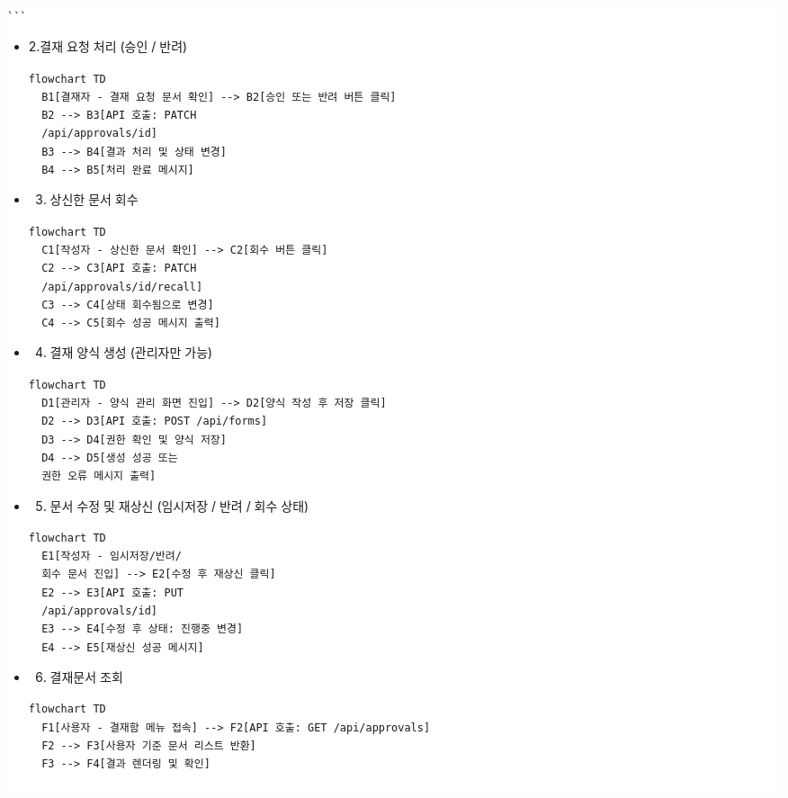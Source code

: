     ```
    
- 2.결재 요청 처리 (승인 / 반려)
    
    ```mermaid
    flowchart TD
      B1[결재자 - 결재 요청 문서 확인] --> B2[승인 또는 반려 버튼 클릭]
      B2 --> B3[API 호출: PATCH 
      /api/approvals/id]
      B3 --> B4[결과 처리 및 상태 변경]
      B4 --> B5[처리 완료 메시지]
    
    ```
    
- 3. 상신한 문서 회수
    
    ```mermaid
    flowchart TD
      C1[작성자 - 상신한 문서 확인] --> C2[회수 버튼 클릭]
      C2 --> C3[API 호출: PATCH 
      /api/approvals/id/recall]
      C3 --> C4[상태 회수됨으로 변경]
      C4 --> C5[회수 성공 메시지 출력]
    
    ```
    
- 4. 결재 양식 생성 (관리자만 가능)
    
    ```mermaid
    flowchart TD
      D1[관리자 - 양식 관리 화면 진입] --> D2[양식 작성 후 저장 클릭]
      D2 --> D3[API 호출: POST /api/forms]
      D3 --> D4[권한 확인 및 양식 저장]
      D4 --> D5[생성 성공 또는 
      권한 오류 메시지 출력]
    
    ```
    
- 5. 문서 수정 및 재상신 (임시저장 / 반려 / 회수 상태)
    
    ```mermaid
    flowchart TD
      E1[작성자 - 임시저장/반려/
      회수 문서 진입] --> E2[수정 후 재상신 클릭]
      E2 --> E3[API 호출: PUT 
      /api/approvals/id]
      E3 --> E4[수정 후 상태: 진행중 변경]
      E4 --> E5[재상신 성공 메시지]
    
    ```
    
- 6. 결재문서 조회
    
    ```mermaid
    flowchart TD
      F1[사용자 - 결재함 메뉴 접속] --> F2[API 호출: GET /api/approvals]
      F2 --> F3[사용자 기준 문서 리스트 반환]
      F3 --> F4[결과 렌더링 및 확인]
    